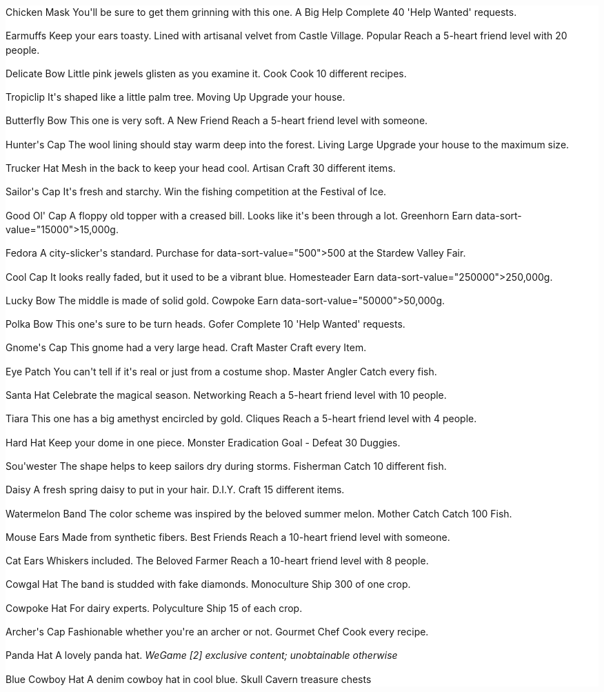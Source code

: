 Chicken Mask You'll be sure to get them grinning with this one. A Big Help Complete 40 'Help Wanted' requests.

Earmuffs Keep your ears toasty. Lined with artisanal velvet from Castle Village. Popular Reach a 5-heart friend level with 20 people.

Delicate Bow Little pink jewels glisten as you examine it. Cook Cook 10 different recipes.

Tropiclip It's shaped like a little palm tree. Moving Up Upgrade your house.

Butterfly Bow This one is very soft. A New Friend Reach a 5-heart friend level with someone.

Hunter's Cap The wool lining should stay warm deep into the forest. Living Large Upgrade your house to the maximum size.

Trucker Hat Mesh in the back to keep your head cool. Artisan Craft 30 different items.

Sailor's Cap It's fresh and starchy. Win the fishing competition at the Festival of Ice.

Good Ol' Cap A floppy old topper with a creased bill. Looks like it's been through a lot. Greenhorn Earn data-sort-value="15000"&gt;15,000g.

Fedora A city-slicker's standard. Purchase for data-sort-value="500"&gt;500 at the Stardew Valley Fair.

Cool Cap It looks really faded, but it used to be a vibrant blue. Homesteader Earn data-sort-value="250000"&gt;250,000g.

Lucky Bow The middle is made of solid gold. Cowpoke Earn data-sort-value="50000"&gt;50,000g.

Polka Bow This one's sure to be turn heads. Gofer Complete 10 'Help Wanted' requests.

Gnome's Cap This gnome had a very large head. Craft Master Craft every Item.

Eye Patch You can't tell if it's real or just from a costume shop. Master Angler Catch every fish.

Santa Hat Celebrate the magical season. Networking Reach a 5-heart friend level with 10 people.

Tiara This one has a big amethyst encircled by gold. Cliques Reach a 5-heart friend level with 4 people.

Hard Hat Keep your dome in one piece. Monster Eradication Goal - Defeat 30 Duggies.

Sou'wester The shape helps to keep sailors dry during storms. Fisherman Catch 10 different fish.

Daisy A fresh spring daisy to put in your hair. D.I.Y. Craft 15 different items.

Watermelon Band The color scheme was inspired by the beloved summer melon. Mother Catch Catch 100 Fish.

Mouse Ears Made from synthetic fibers. Best Friends Reach a 10-heart friend level with someone.

Cat Ears Whiskers included. The Beloved Farmer Reach a 10-heart friend level with 8 people.

Cowgal Hat The band is studded with fake diamonds. Monoculture Ship 300 of one crop.

Cowpoke Hat For dairy experts. Polyculture Ship 15 of each crop.

Archer's Cap Fashionable whether you're an archer or not. Gourmet Chef Cook every recipe.

Panda Hat A lovely panda hat. *WeGame \[2] exclusive content; unobtainable otherwise*

Blue Cowboy Hat A denim cowboy hat in cool blue. Skull Cavern treasure chests
